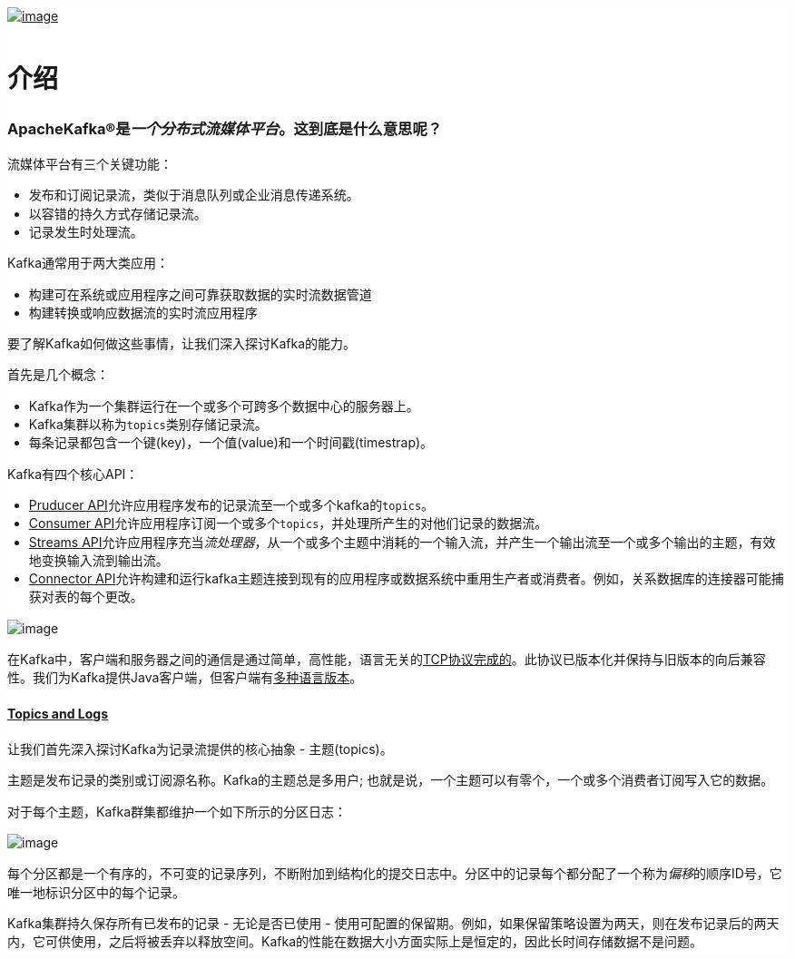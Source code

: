 [![image](http://upload-images.jianshu.io/upload_images/13148580-3c7752eafcc5ec7a.png?imageMogr2/auto-orient/strip%7CimageView2/2/w/1240)](https://kafka.apache.org/) 

# 介绍

### ApacheKafka®是*一个分布式流媒体平台*。这到底是什么意思呢？

流媒体平台有三个关键功能：

*   发布和订阅记录流，类似于消息队列或企业消息传递系统。
*   以容错的持久方式存储记录流。
*   记录发生时处理流。

Kafka通常用于两大类应用：

*   构建可在系统或应用程序之间可靠获取数据的实时流数据管道
*   构建转换或响应数据流的实时流应用程序

要了解Kafka如何做这些事情，让我们深入探讨Kafka的能力。

首先是几个概念：

*   Kafka作为一个集群运行在一个或多个可跨多个数据中心的服务器上。
*   Kafka集群以称为`topics`类别存储记录流。
*   每条记录都包含一个键(key)，一个值(value)和一个时间戳(timestrap)。

Kafka有四个核心API：

*   [Pruducer API](https://kafka.apache.org/documentation.html#producerapi)允许应用程序发布的记录流至一个或多个kafka的`topics`。
*   [Consumer API](https://kafka.apache.org/documentation.html#consumerapi)允许应用程序订阅一个或多个`topics`，并处理所产生的对他们记录的数据流。
*   [Streams API](https://kafka.apache.org/documentation/streams)允许应用程序充当*流处理器*，从一个或多个主题中消耗的一个输入流，并产生一个输出流至一个或多个输出的主题，有效地变换输入流到输出流。
*   [Connector API](https://kafka.apache.org/documentation.html#connect)允许构建和运行kafka主题连接到现有的应用程序或数据系统中重用生产者或消费者。例如，关系数据库的连接器可能捕获对表的每个更改。

![image](http://upload-images.jianshu.io/upload_images/13148580-5ad87b43216d6e3c.png?imageMogr2/auto-orient/strip%7CimageView2/2/w/1240)

在Kafka中，客户端和服务器之间的通信是通过简单，高性能，语言无关的[TCP协议完成的](https://kafka.apache.org/protocol.html)。此协议已版本化并保持与旧版本的向后兼容性。我们为Kafka提供Java客户端，但客户端有[多种语言版本](https://cwiki.apache.org/confluence/display/KAFKA/Clients)。

#### [Topics and Logs](https://kafka.apache.org/intro#intro_topics)

让我们首先深入探讨Kafka为记录流提供的核心抽象 - 主题(topics)。

主题是发布记录的类别或订阅源名称。Kafka的主题总是多用户; 也就是说，一个主题可以有零个，一个或多个消费者订阅写入它的数据。

对于每个主题，Kafka群集都维护一个如下所示的分区日志：

![image](http://upload-images.jianshu.io/upload_images/13148580-7136eb4ce6c8de2e.png?imageMogr2/auto-orient/strip%7CimageView2/2/w/1240)

每个分区都是一个有序的，不可变的记录序列，不断附加到结构化的提交日志中。分区中的记录每个都分配了一个称为*偏移*的顺序ID号，它唯一地标识分区中的每个记录。

Kafka集群持久保存所有已发布的记录 - 无论是否已使用 - 使用可配置的保留期。例如，如果保留策略设置为两天，则在发布记录后的两天内，它可供使用，之后将被丢弃以释放空间。Kafka的性能在数据大小方面实际上是恒定的，因此长时间存储数据不是问题。
